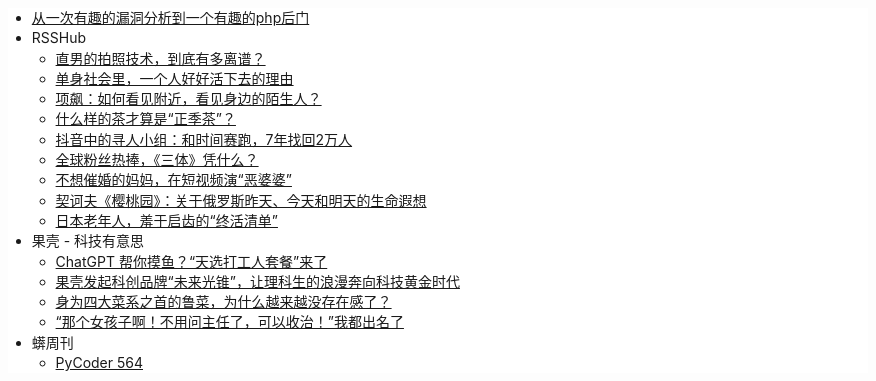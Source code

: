   - [从一次有趣的漏洞分析到一个有趣的php后门](https://www.secpulse.com/archives/195883.html)
- RSSHub
  - [直男的拍照技术，到底有多离谱？](https://mp.weixin.qq.com/s?__biz=MTc5MTU3NTYyMQ==&mid=2651200038&idx=3&sn=5cd90ac8af99c8efdfc302ea4e8d3086&chksm=59040b0c6e73821a4496eef8f5a09d84cd8095520449c6c522a81d3581378b7341b5f1e79af6)
  - [单身社会里，一个人好好活下去的理由](https://mp.weixin.qq.com/s?__biz=MTc5MTU3NTYyMQ==&mid=2651200038&idx=2&sn=0df95f5ee7532477cf7cb61d683cfdb6&chksm=59040b0c6e73821a8d1e351be194d0bdfc7a30ec24374ec5fd699f8f0b2c0b1743d733d310b7)
  - [项飙：如何看见附近，看见身边的陌生人？](https://mp.weixin.qq.com/s?__biz=MTc5MTU3NTYyMQ==&mid=2651200038&idx=1&sn=7d3f3f1adb659600de0556da2efdef1d&chksm=59040b0c6e73821a09ab2a46826d91129581dfd6f4b8b62b658f1913125aea5385de8e2fc742)
  - [什么样的茶才算是“正季茶”？](https://mp.weixin.qq.com/s?__biz=MTc5MTU3NTYyMQ==&mid=2651199807&idx=3&sn=ae80e96b0bb32f61a2075ee86ea30277&chksm=590408156e73810387667f9c2a19d905e176721706f53d59e6715701ab1ca3c86876c631f354)
  - [抖音中的寻人小组：和时间赛跑，7年找回2万人](https://mp.weixin.qq.com/s?__biz=MTc5MTU3NTYyMQ==&mid=2651199807&idx=2&sn=b50a0899b3c6d654249fcc456c533531&chksm=590408156e73810399f6d87632da3be266efd10082d37edd9c578c22e2db537ff419cb0bf067)
  - [全球粉丝热捧，《三体》凭什么？](https://mp.weixin.qq.com/s?__biz=MTc5MTU3NTYyMQ==&mid=2651199807&idx=1&sn=0dc793ba1422b242dea829a6740f6a87&chksm=590408156e73810343ab59e4aa309d4880c7c6a45f5d4576a30a6fb53b1e648223cbbed1e87f)
  - [不想催婚的妈妈，在短视频演“恶婆婆”](https://mp.weixin.qq.com/s?__biz=MTc5MTU3NTYyMQ==&mid=2651199703&idx=3&sn=7aea2c3e90786eb61dc997eb90fa4829&chksm=590409fd6e7380ebebac1d8a0a6c36a7e3437e0150a3002938790db201181162d0c63d3e4059)
  - [契诃夫《樱桃园》：关于俄罗斯昨天、今天和明天的生命遐想](https://mp.weixin.qq.com/s?__biz=MTc5MTU3NTYyMQ==&mid=2651199703&idx=2&sn=41f75eef5ffab3eb399ba4069f40397b&chksm=590409fd6e7380eb7effd8b574ddfe31cdcd13c1015557abda757a3aa16d86a2cdb8a7413d65)
  - [日本老年人，羞于启齿的“终活清单”](https://mp.weixin.qq.com/s?__biz=MTc5MTU3NTYyMQ==&mid=2651199703&idx=1&sn=ec9c2af05b5855e92cbca033933e376e&chksm=590409fd6e7380ebf3402797980c59ef5f73dec17e34a96bb27da68ff267db8cf6a98b2bcfed)
- 果壳 - 科技有意思
  - [ChatGPT 帮你摸鱼？“天选打工人套餐”来了](http://www.guokr.com/article/463456/)
  - [果壳发起科创品牌“未来光锥”，让理科生的浪漫奔向科技黄金时代](http://www.guokr.com/article/463455/)
  - [身为四大菜系之首的鲁菜，为什么越来越没存在感了？](http://www.guokr.com/article/463457/)
  - [“那个女孩子啊！不用问主任了，可以收治！”我都出名了](http://www.guokr.com/article/463454/)
- 蠎周刊
  - [PyCoder 564](https://weekly.pychina.org/issue/issue-564.html)

